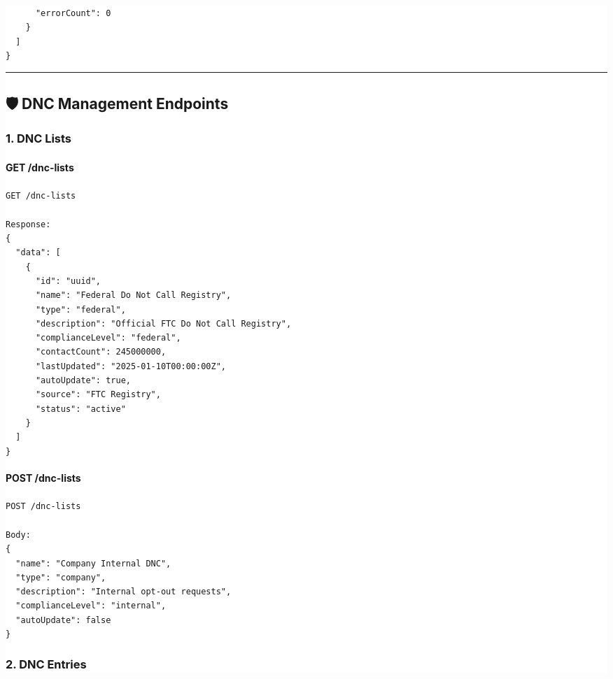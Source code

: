 ```http
      "errorCount": 0
    }
  ]
}
```

---

## 🛡️ DNC Management Endpoints

### 1. DNC Lists

#### GET /dnc-lists
```http
GET /dnc-lists

Response:
{
  "data": [
    {
      "id": "uuid",
      "name": "Federal Do Not Call Registry",
      "type": "federal",
      "description": "Official FTC Do Not Call Registry",
      "complianceLevel": "federal",
      "contactCount": 245000000,
      "lastUpdated": "2025-01-10T00:00:00Z",
      "autoUpdate": true,
      "source": "FTC Registry",
      "status": "active"
    }
  ]
}
```

#### POST /dnc-lists
```http
POST /dnc-lists

Body:
{
  "name": "Company Internal DNC",
  "type": "company",
  "description": "Internal opt-out requests",
  "complianceLevel": "internal",
  "autoUpdate": false
}
```

### 2. DNC Entries

